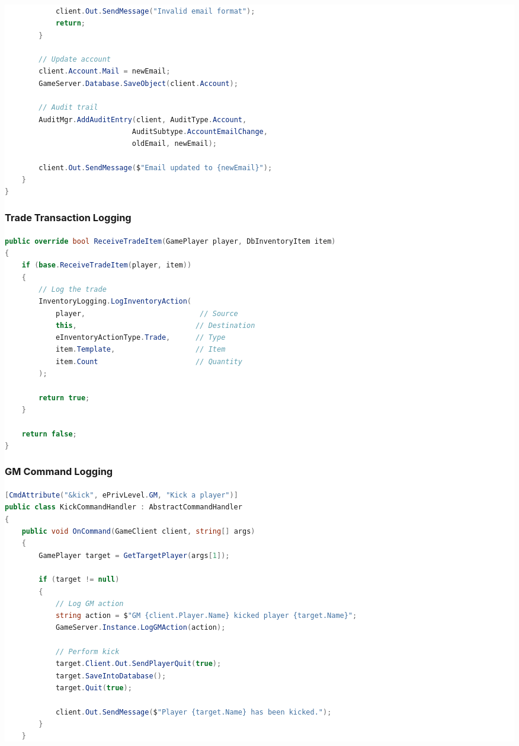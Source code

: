 ```csharp
            client.Out.SendMessage("Invalid email format");
            return;
        }
        
        // Update account
        client.Account.Mail = newEmail;
        GameServer.Database.SaveObject(client.Account);
        
        // Audit trail
        AuditMgr.AddAuditEntry(client, AuditType.Account, 
                              AuditSubtype.AccountEmailChange, 
                              oldEmail, newEmail);
                              
        client.Out.SendMessage($"Email updated to {newEmail}");
    }
}
```

### Trade Transaction Logging
```csharp
public override bool ReceiveTradeItem(GamePlayer player, DbInventoryItem item)
{
    if (base.ReceiveTradeItem(player, item))
    {
        // Log the trade
        InventoryLogging.LogInventoryAction(
            player,                           // Source
            this,                            // Destination
            eInventoryActionType.Trade,      // Type
            item.Template,                   // Item
            item.Count                       // Quantity
        );
        
        return true;
    }
    
    return false;
}
```

### GM Command Logging
```csharp
[CmdAttribute("&kick", ePrivLevel.GM, "Kick a player")]
public class KickCommandHandler : AbstractCommandHandler
{
    public void OnCommand(GameClient client, string[] args)
    {
        GamePlayer target = GetTargetPlayer(args[1]);
        
        if (target != null)
        {
            // Log GM action
            string action = $"GM {client.Player.Name} kicked player {target.Name}";
            GameServer.Instance.LogGMAction(action);
            
            // Perform kick
            target.Client.Out.SendPlayerQuit(true);
            target.SaveIntoDatabase();
            target.Quit(true);
            
            client.Out.SendMessage($"Player {target.Name} has been kicked.");
        }
    }
```